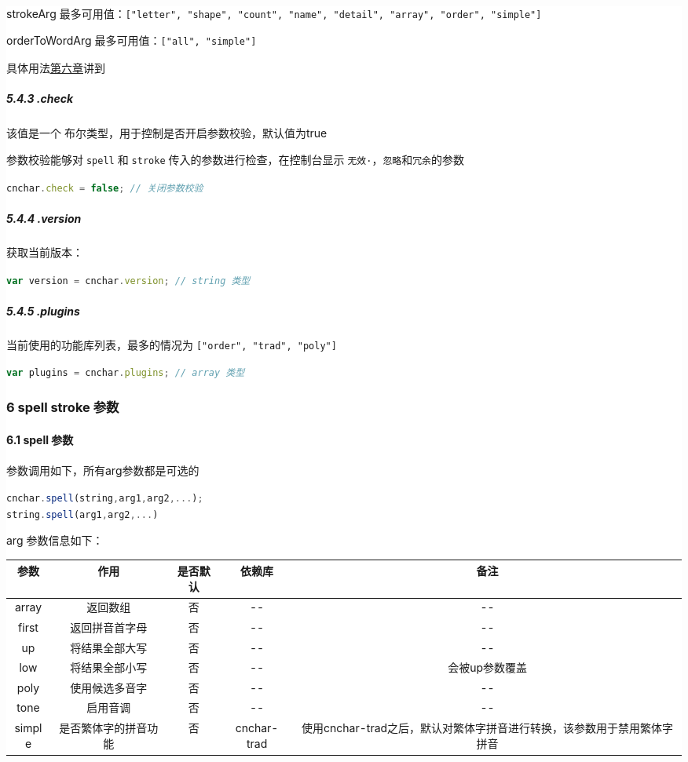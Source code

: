 strokeArg 最多可用值：`["letter", "shape", "count", "name", "detail", "array", "order", "simple"]`

orderToWordArg 最多可用值：`["all", "simple"]`

具体用法<a href="#user-content-6-spell-stroke-参数">第六章</a>讲到


##### 5.4.3 .check

该值是一个 布尔类型，用于控制是否开启参数校验，默认值为true

参数校验能够对 `spell` 和 `stroke` 传入的参数进行检查，在控制台显示 `无效·`，`忽略`和`冗余`的参数

```js
cnchar.check = false; // 关闭参数校验
```

##### 5.4.4 .version

获取当前版本：

```js
var version = cnchar.version; // string 类型
```

##### 5.4.5 .plugins

当前使用的功能库列表，最多的情况为 `["order", "trad", "poly"]`

```js
var plugins = cnchar.plugins; // array 类型
```

### 6 spell stroke 参数
#### 6.1 spell 参数

参数调用如下，所有arg参数都是可选的

```js
cnchar.spell(string,arg1,arg2,...); 
string.spell(arg1,arg2,...)
```

arg 参数信息如下：

|参数|作用|是否默认|依赖库|备注|
|:--:|:--:|:--:|:--:|:--:|
|array|返回数组|否|--|--|
|first|返回拼音首字母|否|--|--|
|up|将结果全部大写|否|--|--|
|low|将结果全部小写|否|--|会被up参数覆盖|
|poly|使用候选多音字|否|--|--|
|tone|启用音调|否|--|--|
|simple|是否繁体字的拼音功能|否|cnchar-trad|使用cnchar-trad之后，默认对繁体字拼音进行转换，该参数用于禁用繁体字拼音|
